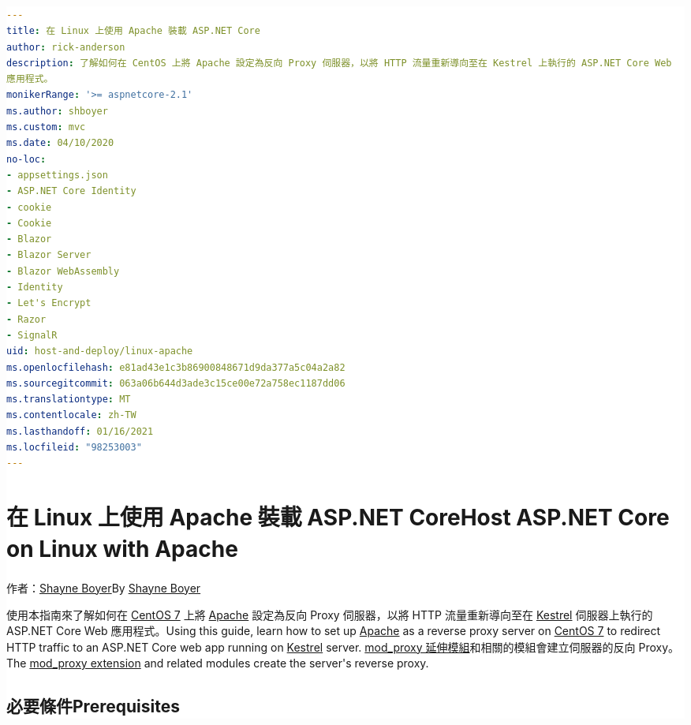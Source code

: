 ```yaml
---
title: 在 Linux 上使用 Apache 裝載 ASP.NET Core
author: rick-anderson
description: 了解如何在 CentOS 上將 Apache 設定為反向 Proxy 伺服器，以將 HTTP 流量重新導向至在 Kestrel 上執行的 ASP.NET Core Web 應用程式。
monikerRange: '>= aspnetcore-2.1'
ms.author: shboyer
ms.custom: mvc
ms.date: 04/10/2020
no-loc:
- appsettings.json
- ASP.NET Core Identity
- cookie
- Cookie
- Blazor
- Blazor Server
- Blazor WebAssembly
- Identity
- Let's Encrypt
- Razor
- SignalR
uid: host-and-deploy/linux-apache
ms.openlocfilehash: e81ad43e1c3b86900848671d9da377a5c04a2a82
ms.sourcegitcommit: 063a06b644d3ade3c15ce00e72a758ec1187dd06
ms.translationtype: MT
ms.contentlocale: zh-TW
ms.lasthandoff: 01/16/2021
ms.locfileid: "98253003"
---
```

# <a name="host-aspnet-core-on-linux-with-apache"></a><span data-ttu-id="d9972-103">在 Linux 上使用 Apache 裝載 ASP.NET Core</span><span class="sxs-lookup"><span data-stu-id="d9972-103">Host ASP.NET Core on Linux with Apache</span></span>

<span data-ttu-id="d9972-104">作者：[Shayne Boyer](https://github.com/spboyer)</span><span class="sxs-lookup"><span data-stu-id="d9972-104">By [Shayne Boyer](https://github.com/spboyer)</span></span>

<span data-ttu-id="d9972-105">使用本指南來了解如何在 [CentOS 7](https://www.centos.org/) 上將 [Apache](https://httpd.apache.org/) 設定為反向 Proxy 伺服器，以將 HTTP 流量重新導向至在 [Kestrel](xref:fundamentals/servers/kestrel) 伺服器上執行的 ASP.NET Core Web 應用程式。</span><span class="sxs-lookup"><span data-stu-id="d9972-105">Using this guide, learn how to set up [Apache](https://httpd.apache.org/) as a reverse proxy server on [CentOS 7](https://www.centos.org/) to redirect HTTP traffic to an ASP.NET Core web app running on [Kestrel](xref:fundamentals/servers/kestrel) server.</span></span> <span data-ttu-id="d9972-106">[mod_proxy 延伸模組](https://httpd.apache.org/docs/2.4/mod/mod_proxy.html)和相關的模組會建立伺服器的反向 Proxy。</span><span class="sxs-lookup"><span data-stu-id="d9972-106">The [mod_proxy extension](https://httpd.apache.org/docs/2.4/mod/mod_proxy.html) and related modules create the server's reverse proxy.</span></span>

## <a name="prerequisites"></a><span data-ttu-id="d9972-107">必要條件</span><span class="sxs-lookup"><span data-stu-id="d9972-107">Prerequisites</span></span>
